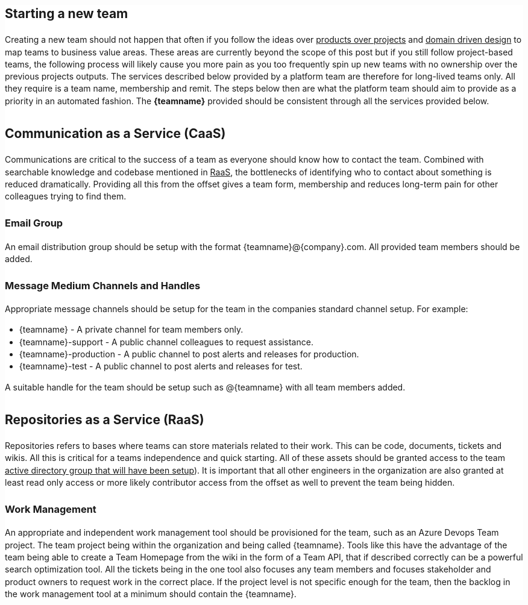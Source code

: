 ## Starting a new team

Creating a new team should not happen that often if you follow the ideas over [products over projects](https://martinfowler.com/articles/products-over-projects.html) and [domain driven design](https://martinfowler.com/bliki/DomainDrivenDesign.html) to map teams to business value areas. These areas are currently beyond the scope of this post but if you still follow project-based teams, the following process will likely cause you more pain as you too frequently spin up new teams with no ownership over the previous projects outputs.
The services described below provided by a platform team are therefore for long-lived teams only. All they require is a team name, membership and remit. The steps below then are what the platform team should aim to provide as a priority in an automated fashion. The **{teamname}** provided should be consistent through all the services provided below.

## Communication as a Service (CaaS)

Communications are critical to the success of a team as everyone should know how to contact the team. Combined with searchable knowledge and codebase mentioned in [RaaS](#repositories-as-a-service-raas), the bottlenecks of identifying who to contact about something is reduced dramatically. Providing all this from the offset gives a team form, membership and reduces long-term pain for other colleagues trying to find them.

### Email Group

An email distribution group should be setup with the format {teamname}@{company}.com. All provided team members should be added.

### Message Medium Channels and Handles

Appropriate message channels should be setup for the team in the companies standard channel setup. For example:

- {teamname} - A private channel for team members only.
- {teamname}-support - A public channel colleagues to request assistance.
- {teamname}-production - A public channel to post alerts and releases for production.
- {teamname}-test - A public channel to post alerts and releases for test.

A suitable handle for the team should be setup such as @{teamname} with all team members added. 

## Repositories as a Service (RaaS)

Repositories refers to bases where teams can store materials related to their work. This can be code, documents, tickets and wikis. All this is critical for a teams independence and quick starting. All of these assets should be granted access to the team [active directory group that will have been setup](#active-directory)). It is important that all other engineers in the organization are also granted at least read only access or more likely contributor access from the offset as well to prevent the team being hidden.

### Work Management

An appropriate and independent work management tool should be provisioned for the team, such as an Azure Devops Team project. The team project being within the organization and being called {teamname}.
Tools like this have the advantage of the team being able to create a Team Homepage from the wiki in the form of a Team API, that if described correctly can be a powerful search optimization tool. All the tickets being in the one tool also focuses any team members and focuses stakeholder and product owners to request work in the correct place.
If the project level is not specific enough for the team, then the backlog in the work management tool at a minimum should contain the {teamname}.
